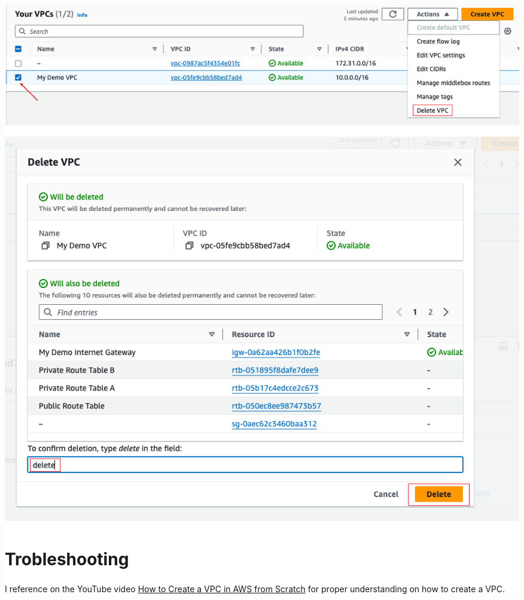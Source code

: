 ![DeleteVPC-1](./img/DeleteVPC-1.png)

![DeleteVPC-2](./img/DeleteVPC-2.png)

# Trobleshooting
I reference on the YouTube video [How to Create a VPC in AWS from Scratch](https://www.youtube.com/watch?v=r-26_oUKDA4) for proper understanding on how to create a VPC.